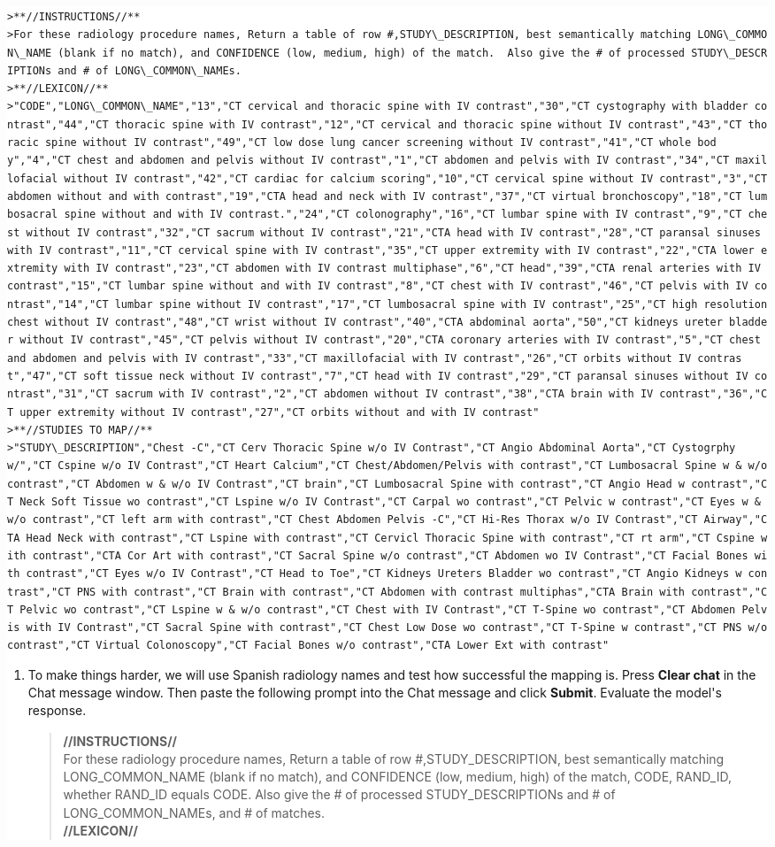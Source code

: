     >**//INSTRUCTIONS//**  
    >For these radiology procedure names, Return a table of row #,STUDY\_DESCRIPTION, best semantically matching LONG\_COMMON\_NAME (blank if no match), and CONFIDENCE (low, medium, high) of the match.  Also give the # of processed STUDY\_DESCRIPTIONs and # of LONG\_COMMON\_NAMEs.  
    >**//LEXICON//**  
    >"CODE","LONG\_COMMON\_NAME","13","CT cervical and thoracic spine with IV contrast","30","CT cystography with bladder contrast","44","CT thoracic spine with IV contrast","12","CT cervical and thoracic spine without IV contrast","43","CT thoracic spine without IV contrast","49","CT low dose lung cancer screening without IV contrast","41","CT whole body","4","CT chest and abdomen and pelvis without IV contrast","1","CT abdomen and pelvis with IV contrast","34","CT maxillofacial without IV contrast","42","CT cardiac for calcium scoring","10","CT cervical spine without IV contrast","3","CT abdomen without and with contrast","19","CTA head and neck with IV contrast","37","CT virtual bronchoscopy","18","CT lumbosacral spine without and with IV contrast.","24","CT colonography","16","CT lumbar spine with IV contrast","9","CT chest without IV contrast","32","CT sacrum without IV contrast","21","CTA head with IV contrast","28","CT paransal sinuses with IV contrast","11","CT cervical spine with IV contrast","35","CT upper extremity with IV contrast","22","CTA lower extremity with IV contrast","23","CT abdomen with IV contrast multiphase","6","CT head","39","CTA renal arteries with IV contrast","15","CT lumbar spine without and with IV contrast","8","CT chest with IV contrast","46","CT pelvis with IV contrast","14","CT lumbar spine without IV contrast","17","CT lumbosacral spine with IV contrast","25","CT high resolution chest without IV contrast","48","CT wrist without IV contrast","40","CTA abdominal aorta","50","CT kidneys ureter bladder without IV contrast","45","CT pelvis without IV contrast","20","CTA coronary arteries with IV contrast","5","CT chest and abdomen and pelvis with IV contrast","33","CT maxillofacial with IV contrast","26","CT orbits without IV contrast","47","CT soft tissue neck without IV contrast","7","CT head with IV contrast","29","CT paransal sinuses without IV contrast","31","CT sacrum with IV contrast","2","CT abdomen without IV contrast","38","CTA brain with IV contrast","36","CT upper extremity without IV contrast","27","CT orbits without and with IV contrast"  
    >**//STUDIES TO MAP//**  
    >"STUDY\_DESCRIPTION","Chest -C","CT Cerv Thoracic Spine w/o IV Contrast","CT Angio Abdominal Aorta","CT Cystogrphy w/","CT Cspine w/o IV Contrast","CT Heart Calcium","CT Chest/Abdomen/Pelvis with contrast","CT Lumbosacral Spine w & w/o contrast","CT Abdomen w & w/o IV Contrast","CT brain","CT Lumbosacral Spine with contrast","CT Angio Head w contrast","CT Neck Soft Tissue wo contrast","CT Lspine w/o IV Contrast","CT Carpal wo contrast","CT Pelvic w contrast","CT Eyes w & w/o contrast","CT left arm with contrast","CT Chest Abdomen Pelvis -C","CT Hi-Res Thorax w/o IV Contrast","CT Airway","CTA Head Neck with contrast","CT Lspine with contrast","CT Cervicl Thoracic Spine with contrast","CT rt arm","CT Cspine with contrast","CTA Cor Art with contrast","CT Sacral Spine w/o contrast","CT Abdomen wo IV Contrast","CT Facial Bones with contrast","CT Eyes w/o IV Contrast","CT Head to Toe","CT Kidneys Ureters Bladder wo contrast","CT Angio Kidneys w contrast","CT PNS with contrast","CT Brain with contrast","CT Abdomen with contrast multiphas","CTA Brain with contrast","CT Pelvic wo contrast","CT Lspine w & w/o contrast","CT Chest with IV Contrast","CT T-Spine wo contrast","CT Abdomen Pelvis with IV Contrast","CT Sacral Spine with contrast","CT Chest Low Dose wo contrast","CT T-Spine w contrast","CT PNS w/o contrast","CT Virtual Colonoscopy","CT Facial Bones w/o contrast","CTA Lower Ext with contrast"
1. To make things harder, we will use Spanish radiology names and test how successful the mapping is. Press **Clear chat** in the Chat message window. Then paste the following prompt into the Chat message and click **Submit**.  Evaluate the model's response.  

    >**//INSTRUCTIONS//**  
    >For these radiology procedure names, Return a table of row #,STUDY\_DESCRIPTION, best semantically matching LONG\_COMMON\_NAME (blank if no match), and CONFIDENCE (low, medium, high) of the match, CODE, RAND\_ID,  whether RAND\_ID equals CODE.  Also give the # of processed STUDY\_DESCRIPTIONs and # of LONG\_COMMON\_NAMEs, and # of matches.  
    >**//LEXICON//**  